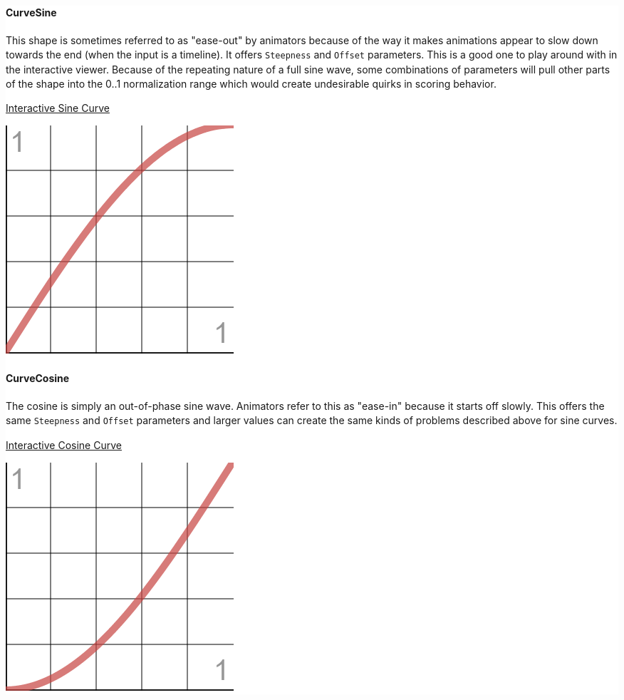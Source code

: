 #### CurveSine

This shape is sometimes referred to as "ease-out" by animators because of the way it makes animations appear to slow down towards the end (when the input is a timeline). It offers `Steepness` and `Offset` parameters. This is a good one to play around with in the interactive viewer. Because of the repeating nature of a full sine wave, some combinations of parameters will pull other parts of the shape into the 0..1 normalization range which would create undesirable quirks in scoring behavior.

[Interactive Sine Curve](https://www.desmos.com/calculator/iywenft729)

![Sine](/assets/2019/01-03/Sine.png)

#### CurveCosine

The cosine is simply an out-of-phase sine wave. Animators refer to this as "ease-in" because it starts off slowly. This offers the same `Steepness` and `Offset` parameters and larger values can create the same kinds of problems described above for sine curves.

[Interactive Cosine Curve](https://www.desmos.com/calculator/p9kanbukwd)

![Cosine](/assets/2019/01-03/Cosine.png)
